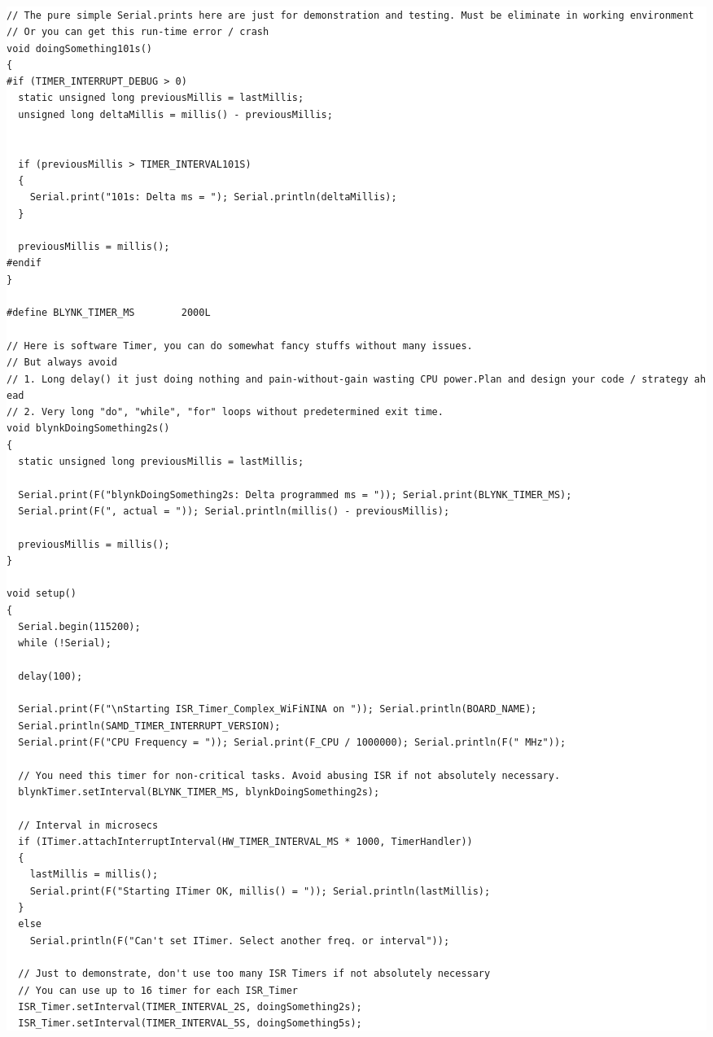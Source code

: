 ```
// The pure simple Serial.prints here are just for demonstration and testing. Must be eliminate in working environment
// Or you can get this run-time error / crash
void doingSomething101s()
{
#if (TIMER_INTERRUPT_DEBUG > 0)  
  static unsigned long previousMillis = lastMillis;
  unsigned long deltaMillis = millis() - previousMillis;


  if (previousMillis > TIMER_INTERVAL101S)
  {
    Serial.print("101s: Delta ms = "); Serial.println(deltaMillis);
  }

  previousMillis = millis();
#endif
}

#define BLYNK_TIMER_MS        2000L

// Here is software Timer, you can do somewhat fancy stuffs without many issues.
// But always avoid
// 1. Long delay() it just doing nothing and pain-without-gain wasting CPU power.Plan and design your code / strategy ahead
// 2. Very long "do", "while", "for" loops without predetermined exit time.
void blynkDoingSomething2s()
{
  static unsigned long previousMillis = lastMillis;
  
  Serial.print(F("blynkDoingSomething2s: Delta programmed ms = ")); Serial.print(BLYNK_TIMER_MS);
  Serial.print(F(", actual = ")); Serial.println(millis() - previousMillis);
  
  previousMillis = millis();
}

void setup()
{
  Serial.begin(115200);
  while (!Serial);

  delay(100);

  Serial.print(F("\nStarting ISR_Timer_Complex_WiFiNINA on ")); Serial.println(BOARD_NAME);
  Serial.println(SAMD_TIMER_INTERRUPT_VERSION);
  Serial.print(F("CPU Frequency = ")); Serial.print(F_CPU / 1000000); Serial.println(F(" MHz"));

  // You need this timer for non-critical tasks. Avoid abusing ISR if not absolutely necessary.
  blynkTimer.setInterval(BLYNK_TIMER_MS, blynkDoingSomething2s);

  // Interval in microsecs
  if (ITimer.attachInterruptInterval(HW_TIMER_INTERVAL_MS * 1000, TimerHandler))
  {
    lastMillis = millis();
    Serial.print(F("Starting ITimer OK, millis() = ")); Serial.println(lastMillis);
  }
  else
    Serial.println(F("Can't set ITimer. Select another freq. or interval"));

  // Just to demonstrate, don't use too many ISR Timers if not absolutely necessary
  // You can use up to 16 timer for each ISR_Timer
  ISR_Timer.setInterval(TIMER_INTERVAL_2S, doingSomething2s);
  ISR_Timer.setInterval(TIMER_INTERVAL_5S, doingSomething5s);
```